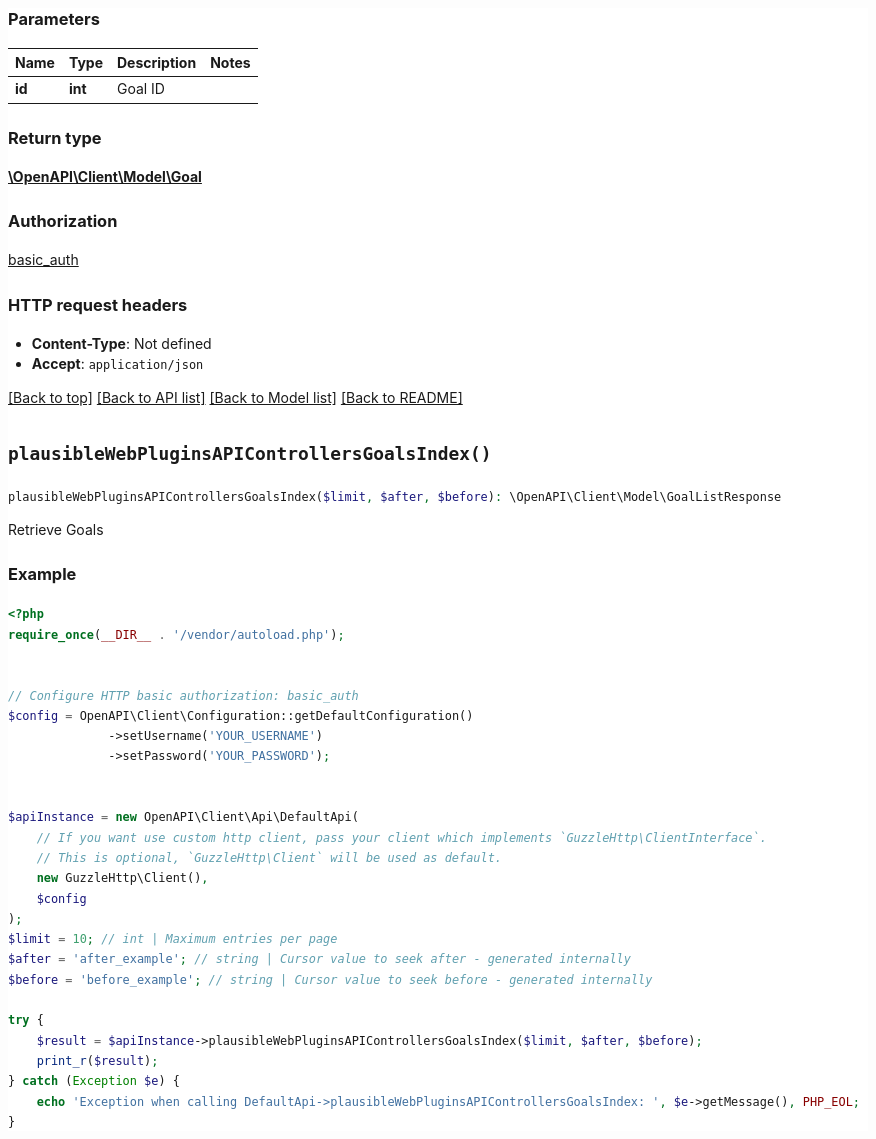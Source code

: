 ### Parameters

| Name | Type | Description  | Notes |
| ------------- | ------------- | ------------- | ------------- |
| **id** | **int**| Goal ID | |

### Return type

[**\OpenAPI\Client\Model\Goal**](../Model/Goal.md)

### Authorization

[basic_auth](../../README.md#basic_auth)

### HTTP request headers

- **Content-Type**: Not defined
- **Accept**: `application/json`

[[Back to top]](#) [[Back to API list]](../../README.md#endpoints)
[[Back to Model list]](../../README.md#models)
[[Back to README]](../../README.md)

## `plausibleWebPluginsAPIControllersGoalsIndex()`

```php
plausibleWebPluginsAPIControllersGoalsIndex($limit, $after, $before): \OpenAPI\Client\Model\GoalListResponse
```

Retrieve Goals

### Example

```php
<?php
require_once(__DIR__ . '/vendor/autoload.php');


// Configure HTTP basic authorization: basic_auth
$config = OpenAPI\Client\Configuration::getDefaultConfiguration()
              ->setUsername('YOUR_USERNAME')
              ->setPassword('YOUR_PASSWORD');


$apiInstance = new OpenAPI\Client\Api\DefaultApi(
    // If you want use custom http client, pass your client which implements `GuzzleHttp\ClientInterface`.
    // This is optional, `GuzzleHttp\Client` will be used as default.
    new GuzzleHttp\Client(),
    $config
);
$limit = 10; // int | Maximum entries per page
$after = 'after_example'; // string | Cursor value to seek after - generated internally
$before = 'before_example'; // string | Cursor value to seek before - generated internally

try {
    $result = $apiInstance->plausibleWebPluginsAPIControllersGoalsIndex($limit, $after, $before);
    print_r($result);
} catch (Exception $e) {
    echo 'Exception when calling DefaultApi->plausibleWebPluginsAPIControllersGoalsIndex: ', $e->getMessage(), PHP_EOL;
}
```
